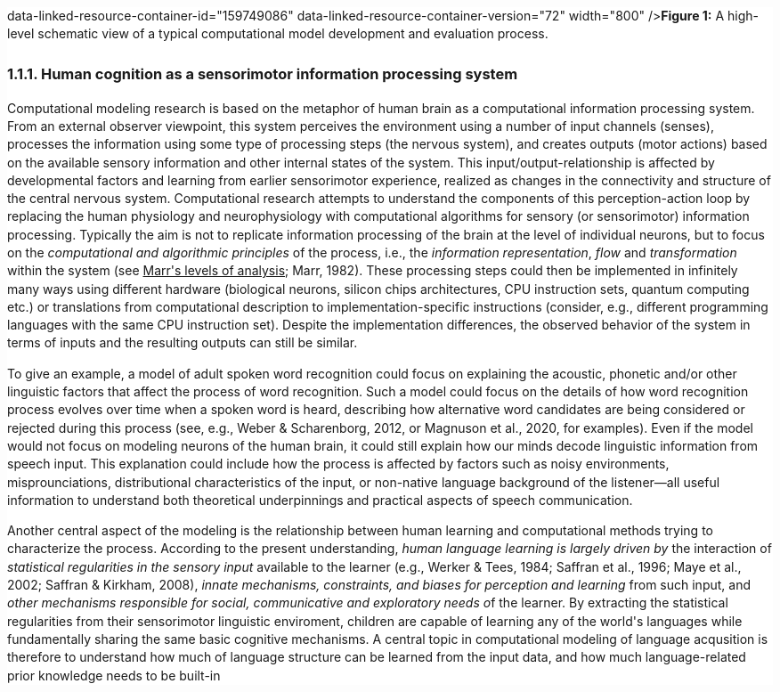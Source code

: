 data-linked-resource-container-id="159749086"
data-linked-resource-container-version="72" width="800" />**Figure 1:**
A high-level schematic view of a typical computational model development
and evaluation process.

### 1.1.1. Human cognition as a sensorimotor information processing system

Computational modeling research is based on the metaphor of human brain
as a computational information processing system. From an external
observer viewpoint, this system perceives the environment using a number
of input channels (senses), processes the information using some type of
processing steps (the nervous system), and creates outputs (motor
actions) based on the available sensory information and other internal
states of the system. This input/output-relationship is affected by
developmental factors and learning from earlier sensorimotor experience,
realized as changes in the connectivity and structure of the central
nervous system. Computational research attempts to understand the
components of this perception-action loop by replacing the human
physiology and neurophysiology with computational algorithms for sensory
(or sensorimotor) information processing. Typically the aim is not to
replicate information processing of the brain at the level of individual
neurons, but to focus on the *computational and algorithmic principles*
of the process, i.e., the *information representation*, *flow* and
*transformation* within the system (see [Marr's levels of
analysis](https://en.wikipedia.org/wiki/David_Marr_(neuroscientist)#Levels_of_analysis);
Marr, 1982). These processing steps could then be implemented in
infinitely many ways using different hardware (biological neurons,
silicon chips architectures, CPU instruction sets, quantum computing
etc.) or translations from computational description to
implementation-specific instructions (consider, e.g., different
programming languages with the same CPU instruction set). Despite the
implementation differences, the observed behavior of the system in terms
of inputs and the resulting outputs can still be similar.

To give an example, a model of adult spoken word recognition could focus
on explaining the acoustic, phonetic and/or other linguistic factors
that affect the process of word recognition. Such a model could focus on
the details of how word recognition process evolves over time when a
spoken word is heard, describing how alternative word candidates are
being considered or rejected during this process (see, e.g., Weber &
Scharenborg, 2012, or Magnuson et al., 2020, for examples). Even if the
model would not focus on modeling neurons of the human brain, it could
still explain how our minds decode linguistic information from speech
input. This explanation could include how the process is affected by
factors such as noisy environments, misprounciations, distributional
characteristics of the input, or non-native language background of the
listener—all useful information to understand both theoretical
underpinnings and practical aspects of speech communication.

Another central aspect of the modeling is the relationship between human
learning and computational methods trying to characterize the process.
According to the present understanding, *human language learning is
largely driven by* the interaction of *statistical regularities in the
sensory input* available to the learner (e.g., Werker & Tees, 1984;
Saffran et al., 1996; Maye et al., 2002; Saffran & Kirkham, 2008),
*innate mechanisms, constraints, and biases for perception and learning*
from such input, and *other mechanisms responsible for social,
communicative and exploratory needs* *o*f the learner. By extracting the
statistical regularities from their sensorimotor linguistic enviroment,
children are capable of learning any of the world's languages while
fundamentally sharing the same basic cognitive mechanisms. A central
topic in computational modeling of language acqusition is therefore to
understand how much of language structure can be learned from the input
data, and how much language-related prior knowledge needs to be built-in